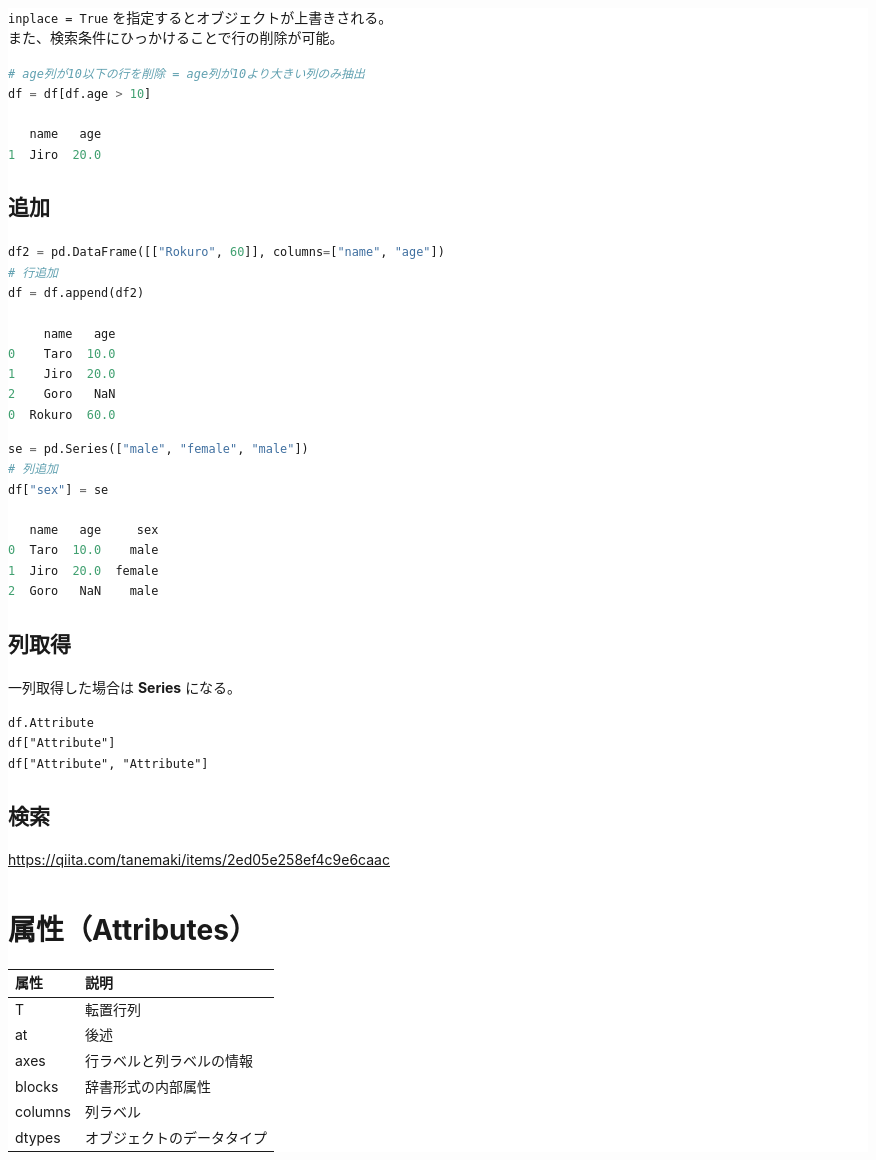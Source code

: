 `inplace = True` を指定するとオブジェクトが上書きされる。  
また、検索条件にひっかけることで行の削除が可能。

```python
# age列が10以下の行を削除 = age列が10より大きい列のみ抽出
df = df[df.age > 10]

   name   age
1  Jiro  20.0
```

## 追加

```python
df2 = pd.DataFrame([["Rokuro", 60]], columns=["name", "age"])
# 行追加
df = df.append(df2)

     name   age
0    Taro  10.0
1    Jiro  20.0
2    Goro   NaN
0  Rokuro  60.0
```

```python
se = pd.Series(["male", "female", "male"])
# 列追加
df["sex"] = se

   name   age     sex
0  Taro  10.0    male
1  Jiro  20.0  female
2  Goro   NaN    male
```

## 列取得

一列取得した場合は **Series** になる。

```
df.Attribute
df["Attribute"]
df["Attribute", "Attribute"]
```

## 検索

https://qiita.com/tanemaki/items/2ed05e258ef4c9e6caac

# 属性（Attributes）

|属性|説明|
|:---|:---|
|T|転置行列|
|at|後述|
|axes|行ラベルと列ラベルの情報|
|blocks|辞書形式の内部属性|
|columns|列ラベル|
|dtypes|オブジェクトのデータタイプ|